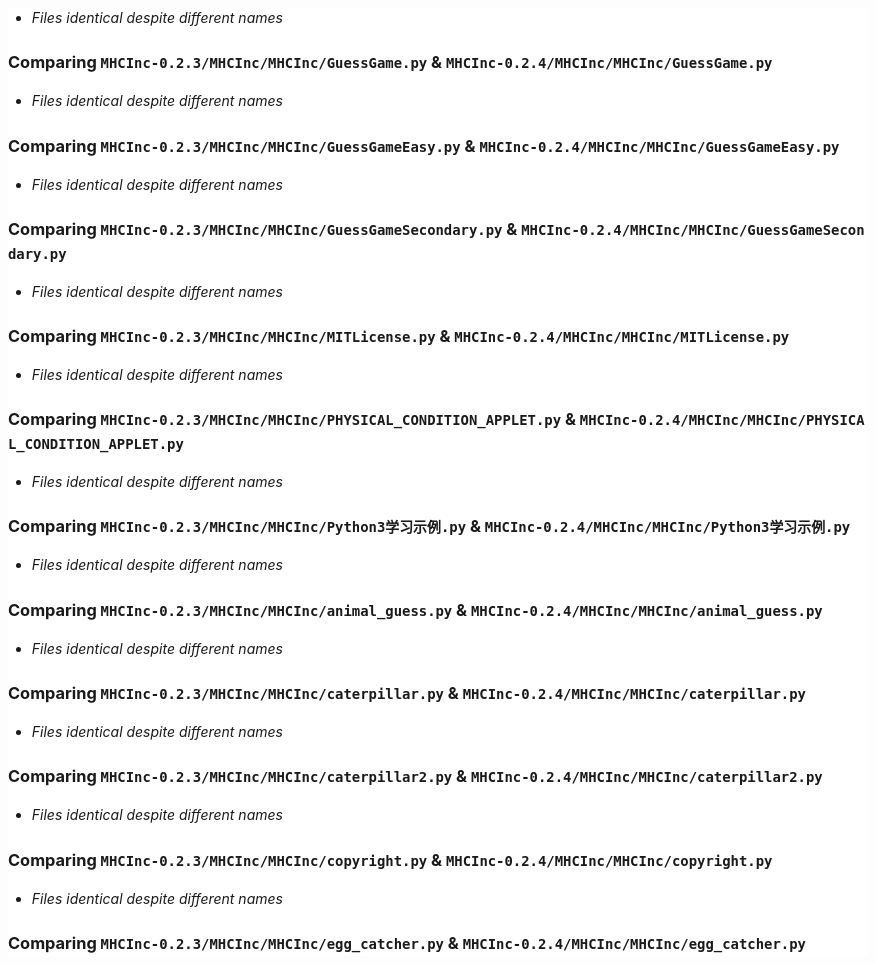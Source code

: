  * *Files identical despite different names*

### Comparing `MHCInc-0.2.3/MHCInc/MHCInc/GuessGame.py` & `MHCInc-0.2.4/MHCInc/MHCInc/GuessGame.py`

 * *Files identical despite different names*

### Comparing `MHCInc-0.2.3/MHCInc/MHCInc/GuessGameEasy.py` & `MHCInc-0.2.4/MHCInc/MHCInc/GuessGameEasy.py`

 * *Files identical despite different names*

### Comparing `MHCInc-0.2.3/MHCInc/MHCInc/GuessGameSecondary.py` & `MHCInc-0.2.4/MHCInc/MHCInc/GuessGameSecondary.py`

 * *Files identical despite different names*

### Comparing `MHCInc-0.2.3/MHCInc/MHCInc/MITLicense.py` & `MHCInc-0.2.4/MHCInc/MHCInc/MITLicense.py`

 * *Files identical despite different names*

### Comparing `MHCInc-0.2.3/MHCInc/MHCInc/PHYSICAL_CONDITION_APPLET.py` & `MHCInc-0.2.4/MHCInc/MHCInc/PHYSICAL_CONDITION_APPLET.py`

 * *Files identical despite different names*

### Comparing `MHCInc-0.2.3/MHCInc/MHCInc/Python3学习示例.py` & `MHCInc-0.2.4/MHCInc/MHCInc/Python3学习示例.py`

 * *Files identical despite different names*

### Comparing `MHCInc-0.2.3/MHCInc/MHCInc/animal_guess.py` & `MHCInc-0.2.4/MHCInc/MHCInc/animal_guess.py`

 * *Files identical despite different names*

### Comparing `MHCInc-0.2.3/MHCInc/MHCInc/caterpillar.py` & `MHCInc-0.2.4/MHCInc/MHCInc/caterpillar.py`

 * *Files identical despite different names*

### Comparing `MHCInc-0.2.3/MHCInc/MHCInc/caterpillar2.py` & `MHCInc-0.2.4/MHCInc/MHCInc/caterpillar2.py`

 * *Files identical despite different names*

### Comparing `MHCInc-0.2.3/MHCInc/MHCInc/copyright.py` & `MHCInc-0.2.4/MHCInc/MHCInc/copyright.py`

 * *Files identical despite different names*

### Comparing `MHCInc-0.2.3/MHCInc/MHCInc/egg_catcher.py` & `MHCInc-0.2.4/MHCInc/MHCInc/egg_catcher.py`
